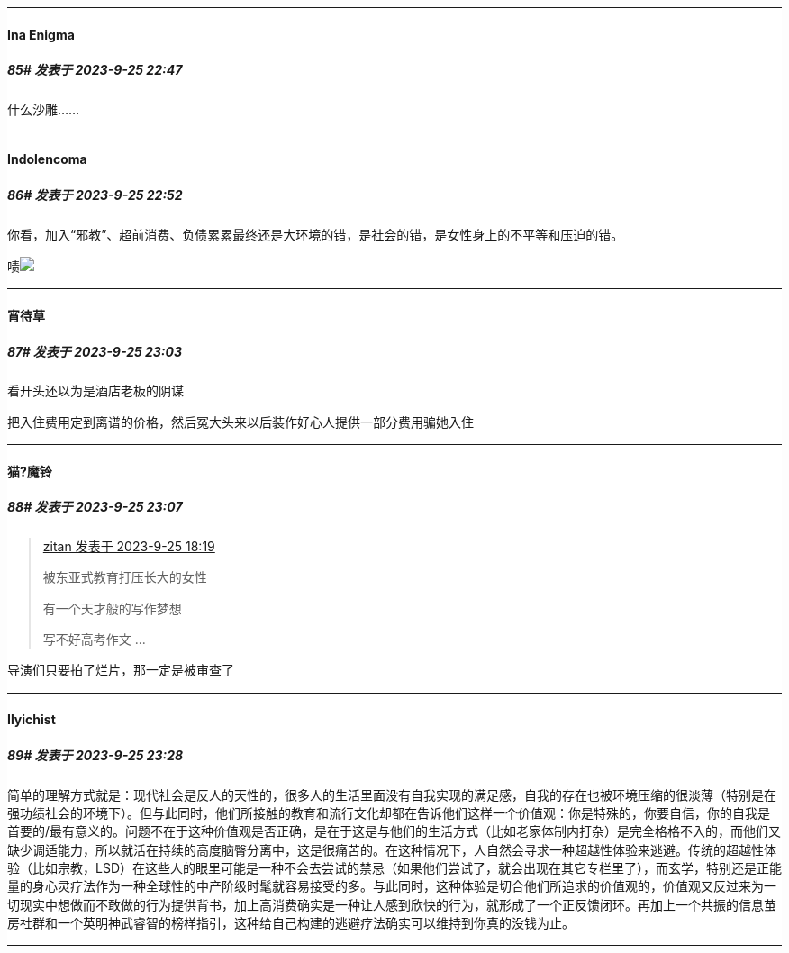 
*****

####  Ina Enigma  
##### 85#       发表于 2023-9-25 22:47

什么沙雕……

*****

####  Indolencoma  
##### 86#       发表于 2023-9-25 22:52

你看，加入“邪教”、超前消费、负债累累最终还是大环境的错，是社会的错，是女性身上的不平等和压迫的错。

啧<img src="https://static.saraba1st.com/image/smiley/face2017/035.png" referrerpolicy="no-referrer">


*****

####  宵待草  
##### 87#       发表于 2023-9-25 23:03

看开头还以为是酒店老板的阴谋

把入住费用定到离谱的价格，然后冤大头来以后装作好心人提供一部分费用骗她入住


*****

####  猫?魔铃  
##### 88#       发表于 2023-9-25 23:07

<blockquote><a href="httphttps://bbs.saraba1st.com/2b/forum.php?mod=redirect&amp;goto=findpost&amp;pid=62526221&amp;ptid=2154300" target="_blank">zitan 发表于 2023-9-25 18:19</a>

被东亚式教育打压长大的女性

有一个天才般的写作梦想

写不好高考作文 ...</blockquote>
导演们只要拍了烂片，那一定是被审查了


*****

####  Ilyichist  
##### 89#       发表于 2023-9-25 23:28

简单的理解方式就是：现代社会是反人的天性的，很多人的生活里面没有自我实现的满足感，自我的存在也被环境压缩的很淡薄（特别是在强功绩社会的环境下）。但与此同时，他们所接触的教育和流行文化却都在告诉他们这样一个价值观：你是特殊的，你要自信，你的自我是首要的/最有意义的。问题不在于这种价值观是否正确，是在于这是与他们的生活方式（比如老家体制内打杂）是完全格格不入的，而他们又缺少调适能力，所以就活在持续的高度脑臀分离中，这是很痛苦的。在这种情况下，人自然会寻求一种超越性体验来逃避。传统的超越性体验（比如宗教，LSD）在这些人的眼里可能是一种不会去尝试的禁忌（如果他们尝试了，就会出现在其它专栏里了），而玄学，特别还是正能量的身心灵疗法作为一种全球性的中产阶级时髦就容易接受的多。与此同时，这种体验是切合他们所追求的价值观的，价值观又反过来为一切现实中想做而不敢做的行为提供背书，加上高消费确实是一种让人感到欣快的行为，就形成了一个正反馈闭环。再加上一个共振的信息茧房社群和一个英明神武睿智的榜样指引，这种给自己构建的逃避疗法确实可以维持到你真的没钱为止。

*****
